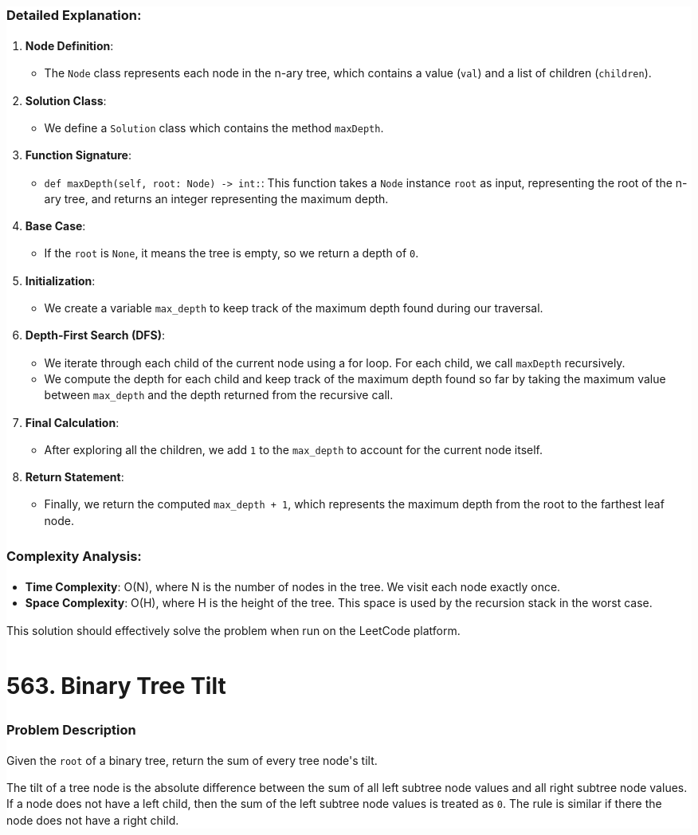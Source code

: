 ```python
```

### Detailed Explanation:

1. **Node Definition**: 
   - The `Node` class represents each node in the n-ary tree, which contains a value (`val`) and a list of children (`children`).

2. **Solution Class**:
   - We define a `Solution` class which contains the method `maxDepth`.

3. **Function Signature**:
   - `def maxDepth(self, root: Node) -> int:`: This function takes a `Node` instance `root` as input, representing the root of the n-ary tree, and returns an integer representing the maximum depth.

4. **Base Case**:
   - If the `root` is `None`, it means the tree is empty, so we return a depth of `0`.

5. **Initialization**:
   - We create a variable `max_depth` to keep track of the maximum depth found during our traversal.

6. **Depth-First Search (DFS)**:
   - We iterate through each child of the current node using a for loop. For each child, we call `maxDepth` recursively.
   - We compute the depth for each child and keep track of the maximum depth found so far by taking the maximum value between `max_depth` and the depth returned from the recursive call.

7. **Final Calculation**:
   - After exploring all the children, we add `1` to the `max_depth` to account for the current node itself.

8. **Return Statement**:
   - Finally, we return the computed `max_depth + 1`, which represents the maximum depth from the root to the farthest leaf node.

### Complexity Analysis:
- **Time Complexity**: O(N), where N is the number of nodes in the tree. We visit each node exactly once.
- **Space Complexity**: O(H), where H is the height of the tree. This space is used by the recursion stack in the worst case.

This solution should effectively solve the problem when run on the LeetCode platform.

# 563. Binary Tree Tilt

### Problem Description 
Given the `root` of a binary tree, return the sum of every tree node's tilt.

The tilt of a tree node is the absolute difference between the sum of all left subtree node values and all right subtree node values. If a node does not have a left child, then the sum of the left subtree node values is treated as `0`. The rule is similar if there the node does not have a right child.
